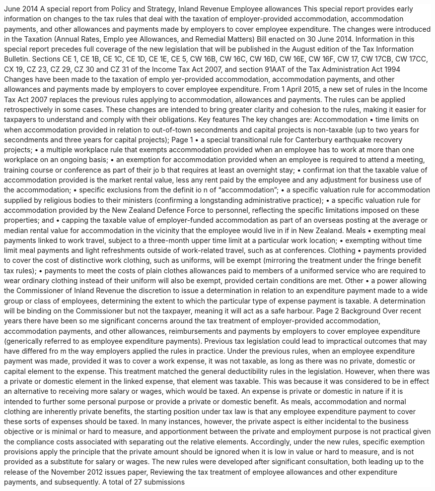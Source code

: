 June 2014 A special report from Policy and Strategy, Inland Revenue Employee allowances This special report provides early information on changes to the tax rules that deal with the taxation of employer-provided accommodation, accommodation payments, and other allowances and payments made by employers to cover employee expenditure. The changes were introduced in the Taxation (Annual Rates, Emplo yee Allowances, and Remedial Matters) Bill enacted on 30 June 2014. Information in this special report precedes full coverage of the new legislation that will be published in the August edition of the Tax Information Bulletin. Sections CE 1, CE 1B, CE 1C, CE 1D, CE 1E, CE 5, CW 16B, CW 16C, CW 16D, CW 16E, CW 16F, CW 17, CW 17CB, CW 17CC, CX 19, CZ 23, CZ 29, CZ 30 and CZ 31 of the Income Tax Act 2007, and section 91AAT of the Tax Administration Act 1994 Changes have been made to the taxation of emplo yer-provided accommodation, accommodation payments, and other allowances and payments made by employers to cover employee expenditure. From 1 April 2015, a new set of rules in the Income Tax Act 2007 replaces the previous rules applying to accommodation, allowances and payments. The rules can be applied retrospectively in some cases. These changes are intended to bring greater clarity and cohesion to the rules, making it easier for taxpayers to understand and comply with their obligations. Key features The key changes are: Accommodation • time limits on when accommodation provided in relation to out-of-town secondments and capital projects is non-taxable (up to two years for secondments and three years for capital projects); Page 1 • a special transitional rule for Canterbury earthquake recovery projects; • a multiple workplace rule that exempts accommodation provided when an employee has to work at more than one workplace on an ongoing basis; • an exemption for accommodation provided when an employee is required to attend a meeting, training course or conference as part of their jo b that requires at least an overnight stay; • confirmat ion that the taxable value of accommodation provided is the market rental value, less any rent paid by the employee and any adjustment for business use of the accommodation; • specific exclusions from the definit io n of “accommodation”; • a specific valuation rule for accommodation supplied by religious bodies to their ministers (confirming a longstanding administrative practice); • a specific valuation rule for accommodation provided by the New Zealand Defence Force to personnel, reflecting the specific limitations imposed on these properties; and • capping the taxable value of employer-funded accommodation as part of an overseas posting at the average or median rental value for accommodation in the vicinity that the employee would live in if in New Zealand. Meals • exempting meal payments linked to work travel, subject to a three-month upper time limit at a particular work location; • exempting without time limit meal payments and light refreshments outside of work-related travel, such as at conferences. Clothing • payments provided to cover the cost of distinctive work clothing, such as uniforms, will be exempt (mirroring the treatment under the fringe benefit tax rules); • payments to meet the costs of plain clothes allowances paid to members of a uniformed service who are required to wear ordinary clothing instead of their uniform will also be exempt, provided certain conditions are met. Other • a power allowing the Commissioner of Inland Revenue the discretion to issue a determination in relation to an expenditure payment made to a wide group or class of employees, determining the extent to which the particular type of expense payment is taxable. A determination will be binding on the Commissioner but not the taxpayer, meaning it will act as a safe harbour. Page 2 Background Over recent years there have been so me significant concerns around the tax treatment of employer-provided accommodation, accommodation payments, and other allowances, reimbursements and payments by employers to cover employee expenditure (generically referred to as employee expenditure payments). Previous tax legislation could lead to impractical outcomes that may have differed fro m the way employers applied the rules in practice. Under the previous rules, when an employee expenditure payment was made, provided it was to cover a work expense, it was not taxable, as long as there was no private, domestic or capital element to the expense. This treatment matched the general deductibility rules in the legislation. However, when there was a private or domestic element in the linked expense, that element was taxable. This was because it was considered to be in effect an alternative to receiving more salary or wages, which would be taxed. An expense is private or domestic in nature if it is intended to further some personal purpose or provide a private or domestic benefit. As meals, accommodation and normal clothing are inherently private benefits, the starting position under tax law is that any employee expenditure payment to cover these sorts of expenses should be taxed. In many instances, however, the private aspect is either incidental to the business objective or is minimal or hard to measure, and apportionment between the private and employment purpose is not practical given the compliance costs associated with separating out the relative elements. Accordingly, under the new rules, specific exemption provisions apply the principle that the private amount should be ignored when it is low in value or hard to measure, and is not provided as a substitute for salary or wages. The new rules were developed after significant consultation, both leading up to the release of the November 2012 issues paper, Reviewing the tax treatment of employee allowances and other expenditure payments, and subsequently. A total of 27 submissions